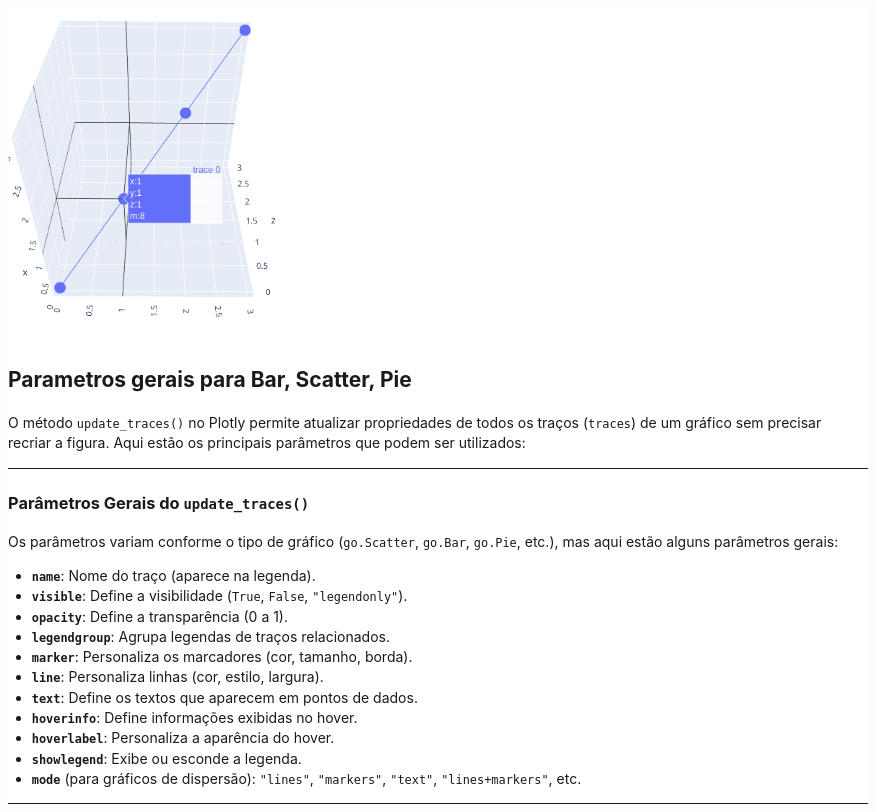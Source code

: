 <img title="" src="img/plotExampleHovertemplate.png" alt="" width="272" data-align="center">


## Parametros gerais para Bar, Scatter, Pie
O método `update_traces()` no Plotly permite atualizar propriedades de todos os traços (`traces`) de um gráfico sem precisar recriar a figura. Aqui estão os principais parâmetros que podem ser utilizados:

---

### **Parâmetros Gerais do `update_traces()`**
Os parâmetros variam conforme o tipo de gráfico (`go.Scatter`, `go.Bar`, `go.Pie`, etc.), mas aqui estão alguns parâmetros gerais:

- **`name`**: Nome do traço (aparece na legenda).
- **`visible`**: Define a visibilidade (`True`, `False`, `"legendonly"`).
- **`opacity`**: Define a transparência (0 a 1).
- **`legendgroup`**: Agrupa legendas de traços relacionados.
- **`marker`**: Personaliza os marcadores (cor, tamanho, borda).
- **`line`**: Personaliza linhas (cor, estilo, largura).
- **`text`**: Define os textos que aparecem em pontos de dados.
- **`hoverinfo`**: Define informações exibidas no hover.
- **`hoverlabel`**: Personaliza a aparência do hover.
- **`showlegend`**: Exibe ou esconde a legenda.
- **`mode`** (para gráficos de dispersão): `"lines"`, `"markers"`, `"text"`, `"lines+markers"`, etc.

---
